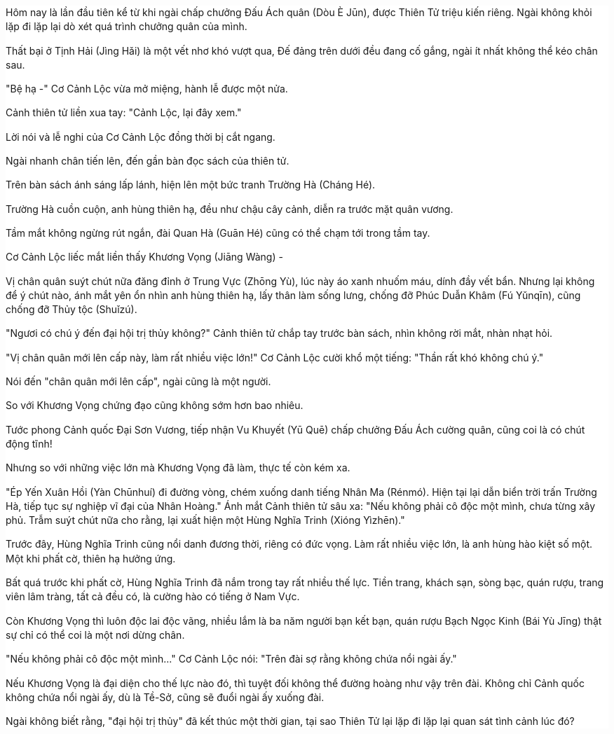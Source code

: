 Hôm nay là lần đầu tiên kể từ khi ngài chấp chưởng Đấu Ách quân (Dòu È Jūn), được Thiên Tử triệu kiến riêng. Ngài không khỏi lặp đi lặp lại dò xét quá trình chưởng quân của mình.

Thất bại ở Tịnh Hải (Jìng Hǎi) là một vết nhơ khó vượt qua, Đế đảng trên dưới đều đang cố gắng, ngài ít nhất không thể kéo chân sau.

"Bệ hạ -" Cơ Cảnh Lộc vừa mở miệng, hành lễ được một nửa.

Cảnh thiên tử liền xua tay: "Cảnh Lộc, lại đây xem."

Lời nói và lễ nghi của Cơ Cảnh Lộc đồng thời bị cắt ngang.

Ngài nhanh chân tiến lên, đến gần bàn đọc sách của thiên tử.

Trên bàn sách ánh sáng lấp lánh, hiện lên một bức tranh Trường Hà (Cháng Hé).

Trường Hà cuồn cuộn, anh hùng thiên hạ, đều như chậu cây cảnh, diễn ra trước mặt quân vương.

Tầm mắt không ngừng rút ngắn, đài Quan Hà (Guān Hé) cũng có thể chạm tới trong tầm tay.

Cơ Cảnh Lộc liếc mắt liền thấy Khương Vọng (Jiāng Wàng) -

Vị chân quân suýt chút nữa đăng đỉnh ở Trung Vực (Zhōng Yù), lúc này áo xanh nhuốm máu, dính đầy vết bẩn. Nhưng lại không để ý chút nào, ánh mắt yên ổn nhìn anh hùng thiên hạ, lấy thân làm sống lưng, chống đỡ Phúc Duẫn Khâm (Fú Yǔnqīn), cũng chống đỡ Thủy tộc (Shuǐzú).

"Ngươi có chú ý đến đại hội trị thủy không?" Cảnh thiên tử chắp tay trước bàn sách, nhìn không rời mắt, nhàn nhạt hỏi.

"Vị chân quân mới lên cấp này, làm rất nhiều việc lớn!" Cơ Cảnh Lộc cười khổ một tiếng: "Thần rất khó không chú ý."

Nói đến "chân quân mới lên cấp", ngài cũng là một người.

So với Khương Vọng chứng đạo cũng không sớm hơn bao nhiêu.

Tước phong Cảnh quốc Đại Sơn Vương, tiếp nhận Vu Khuyết (Yū Quē) chấp chưởng Đấu Ách cường quân, cũng coi là có chút động tĩnh!

Nhưng so với những việc lớn mà Khương Vọng đã làm, thực tế còn kém xa.

"Ép Yến Xuân Hồi (Yàn Chūnhuí) đi đường vòng, chém xuống danh tiếng Nhân Ma (Rénmó). Hiện tại lại dẫn biển trời trấn Trường Hà, tiếp tục sự nghiệp vĩ đại của Nhân Hoàng." Ánh mắt Cảnh thiên tử sâu xa: "Nếu không phải cô độc một mình, chưa từng xây phủ. Trẫm suýt chút nữa cho rằng, lại xuất hiện một Hùng Nghĩa Trinh (Xióng Yìzhēn)."

Trước đây, Hùng Nghĩa Trinh cũng nổi danh đương thời, riêng có đức vọng. Làm rất nhiều việc lớn, là anh hùng hào kiệt số một. Một khi phất cờ, thiên hạ hưởng ứng.

Bất quá trước khi phất cờ, Hùng Nghĩa Trinh đã nắm trong tay rất nhiều thế lực. Tiền trang, khách sạn, sòng bạc, quán rượu, trang viên lâm tràng, tất cả đều có, là cường hào có tiếng ở Nam Vực.

Còn Khương Vọng thì luôn độc lai độc vãng, nhiều lắm là ba năm người bạn kết bạn, quán rượu Bạch Ngọc Kinh (Bái Yù Jīng) thật sự chỉ có thể coi là một nơi dừng chân.

"Nếu không phải cô độc một mình..." Cơ Cảnh Lộc nói: "Trên đài sợ rằng không chứa nổi ngài ấy."

Nếu Khương Vọng là đại diện cho thế lực nào đó, thì tuyệt đối không thể đường hoàng như vậy trên đài. Không chỉ Cảnh quốc không chứa nổi ngài ấy, dù là Tề-Sở, cũng sẽ đuổi ngài ấy xuống đài.

Ngài không biết rằng, "đại hội trị thủy" đã kết thúc một thời gian, tại sao Thiên Tử lại lặp đi lặp lại quan sát tình cảnh lúc đó?
